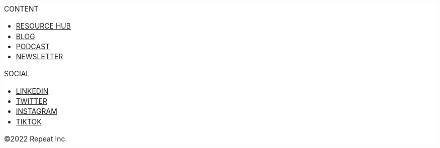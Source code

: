 CONTENT

- [RESOURCE HUB](https://repeat.studiofreight.com/content)
- [BLOG](https://blog.getrepeat.io/)
- [PODCAST](https://open.spotify.com/show/09uTHnBt2GeNbhUtgajCRd?si=a827870e8ef64362)
- [NEWSLETTER](https://repeat.substack.com/)

SOCIAL

- [LINKEDIN](https://www.linkedin.com/company/getrepeat/)
- [TWITTER](https://twitter.com/get_repeat)
- [INSTAGRAM](https://www.instagram.com/getrepeat/)
- [TIKTOK](https://www.tiktok.com/@getrepeat)

©2022 Repeat Inc.